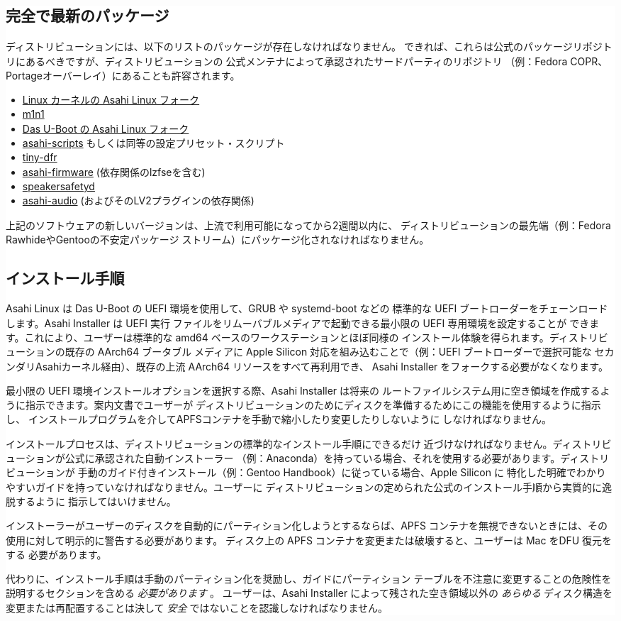 ## 完全で最新のパッケージ
ディストリビューションには、以下のリストのパッケージが存在しなければなりません。
できれば、これらは公式のパッケージリポジトリにあるべきですが、ディストリビューションの
公式メンテナによって承認されたサードパーティのリポジトリ
（例：Fedora COPR、Portageオーバーレイ）にあることも許容されます。


* [Linux カーネルの Asahi Linux フォーク](https://github.com/AsahiLinux/linux)
* [m1n1](https://github.com/AsahiLinux/m1n1)
* [Das U-Boot の Asahi Linux フォーク](https://github.com/AsahiLinux/u-boot)
* [asahi-scripts](https://github.com/AsahiLinux/asahi-scripts) もしくは同等の設定プリセット・スクリプト
* [tiny-dfr](https://github.com/AsahiLinux/tiny-dfr)
* [asahi-firmware](https://github.com/AsahiLinux/asahi-installer) (依存関係のlzfseを含む)
* [speakersafetyd](https://github.com/AsahiLinux/speakersafetyd)
* [asahi-audio](https://github.com/AsahiLinux/asahi-audio) (およびそのLV2プラグインの依存関係)

上記のソフトウェアの新しいバージョンは、上流で利用可能になってから2週間以内に、
ディストリビューションの最先端（例：Fedora RawhideやGentooの不安定パッケージ
ストリーム）にパッケージ化されなければなりません。

## インストール手順
Asahi Linux は Das U-Boot の UEFI 環境を使用して、GRUB や systemd-boot などの
標準的な UEFI ブートローダーをチェーンロードします。Asahi Installer は UEFI 実行
ファイルをリムーバブルメディアで起動できる最小限の UEFI 専用環境を設定することが
できます。これにより、ユーザーは標準的な amd64 ベースのワークステーションとほぼ同様の
インストール体験を得られます。ディストリビューションの既存の AArch64 ブータブル
メディアに Apple Silicon 対応を組み込むことで（例：UEFI ブートローダーで選択可能な
セカンダリAsahiカーネル経由）、既存の上流 AArch64 リソースをすべて再利用でき、
Asahi Installer をフォークする必要がなくなります。

最小限の UEFI 環境インストールオプションを選択する際、Asahi Installer は将来の
ルートファイルシステム用に空き領域を作成するように指示できます。案内文書でユーザーが
ディストリビューションのためにディスクを準備するためにこの機能を使用するように指示し、
インストールプログラムを介してAPFSコンテナを手動で縮小したり変更したりしないように
しなければなりません。

インストールプロセスは、ディストリビューションの標準的なインストール手順にできるだけ
近づけなければなりません。ディストリビューションが公式に承認された自動インストーラー
（例：Anaconda）を持っている場合、それを使用する必要があります。ディストリビューションが
手動のガイド付きインストール（例：Gentoo Handbook）に従っている場合、Apple Silicon に
特化した明確でわかりやすいガイドを持っていなければなりません。ユーザーに
ディストリビューションの定められた公式のインストール手順から実質的に逸脱するように
指示してはいけません。

インストーラーがユーザーのディスクを自動的にパーティション化しようとするならば、APFS 
コンテナを無視できないときには、その使用に対して明示的に警告する必要があります。
ディスク上の APFS コンテナを変更または破壊すると、ユーザーは Mac をDFU 復元をする
必要があります。

代わりに、インストール手順は手動のパーティション化を奨励し、ガイドにパーティション
テーブルを不注意に変更することの危険性を説明するセクションを含める _必要があります_ 。
ユーザーは、Asahi Installer によって残された空き領域以外の _あらゆる_ ディスク構造を
変更または再配置することは決して _安全_ ではないことを認識しなければなりません。
